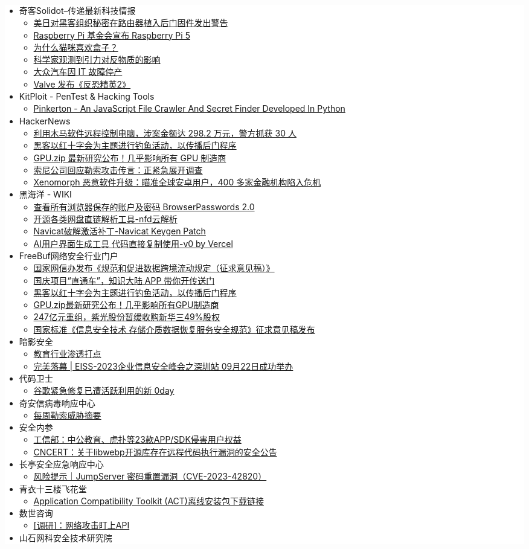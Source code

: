 - 奇客Solidot–传递最新科技情报
  - [美日对黑客组织秘密在路由器植入后门固件发出警告](https://www.solidot.org/story?sid=76222)
  - [Raspberry Pi 基金会宣布 Raspberry Pi 5](https://www.solidot.org/story?sid=76221)
  - [为什么猫咪喜欢盒子？](https://www.solidot.org/story?sid=76220)
  - [科学家观测到引力对反物质的影响](https://www.solidot.org/story?sid=76219)
  - [大众汽车因 IT 故障停产](https://www.solidot.org/story?sid=76218)
  - [Valve 发布《反恐精英2》](https://www.solidot.org/story?sid=76217)
- KitPloit - PenTest & Hacking Tools
  - [Pinkerton - An JavaScript File Crawler And Secret Finder Developed In Python](http://www.kitploit.com/2023/09/pinkerton-javascript-file-crawler-and.html)
- HackerNews
  - [利用木马软件远程控制电脑，涉案金额达 298.2 万元，警方抓获 30 人](https://hackernews.cc/archives/45917)
  - [黑客以红十字会为主题进行钓鱼活动，以传播后门程序](https://hackernews.cc/archives/45911)
  - [GPU.zip 最新研究公布！几乎影响所有 GPU 制造商](https://hackernews.cc/archives/45906)
  - [索尼公司回应勒索攻击传言：正紧急展开调查](https://hackernews.cc/archives/45901)
  - [Xenomorph 恶意软件升级：瞄准全球安卓用户，400 多家金融机构陷入危机](https://hackernews.cc/archives/45897)
- 黑海洋 - WIKI
  - [查看所有浏览器保存的账户及密码 BrowserPasswords 2.0](https://blog.upx8.com/3850)
  - [开源各类网盘直链解析工具-nfd云解析](https://blog.upx8.com/3849)
  - [Navicat破解激活补丁-Navicat Keygen Patch](https://blog.upx8.com/3848)
  - [AI用户界面生成工具 代码直接复制使用-v0 by Vercel](https://blog.upx8.com/3847)
- FreeBuf网络安全行业门户
  - [国家网信办发布《规范和促进数据跨境流动规定（征求意见稿）》](https://www.freebuf.com/news/379668.html)
  - [国庆项目“直通车”，知识大陆 APP 带你开传送门](https://www.freebuf.com/fevents/379626.html)
  - [黑客以红十字会为主题进行钓鱼活动，以传播后门程序](https://www.freebuf.com/news/379537.html)
  - [GPU.zip最新研究公布！几乎影响所有GPU制造商](https://www.freebuf.com/news/379530.html)
  - [247亿元重组，紫光股份暂缓收购新华三49%股权](https://www.freebuf.com/news/379523.html)
  - [国家标准《信息安全技术 存储介质数据恢复服务安全规范》征求意见稿发布](https://www.freebuf.com/news/379522.html)
- 暗影安全
  - [教育行业渗透打点](https://mp.weixin.qq.com/s?__biz=MzI2MzA3OTgxOA==&mid=2657164855&idx=1&sn=7a537a999433fc40ea4af6024d4036a9&chksm=f1d4ecd2c6a365c4b08e9e40af495f89dc66938035a8104af2080817a2c1ed1f3bb49d4168ca&scene=58&subscene=0#rd)
  - [完美落幕 | EISS-2023企业信息安全峰会之深圳站 09月22日成功举办](https://mp.weixin.qq.com/s?__biz=MzI2MzA3OTgxOA==&mid=2657164855&idx=2&sn=fac7359e92de7bf12ba6e11ba4c61101&chksm=f1d4ecd2c6a365c44d7ed09dc87ce297326110de2a0fc7ae90a2e6f975d23ac80060c1fc38d3&scene=58&subscene=0#rd)
- 代码卫士
  - [谷歌紧急修复已遭活跃利用的新 0day](https://mp.weixin.qq.com/s?__biz=MzI2NTg4OTc5Nw==&mid=2247517765&idx=1&sn=b7e9fb5dab86d46b0f3090c81402d31e&chksm=ea94b72fdde33e39a994bc9d7ccbb25cf3b14210ec657c34bea9464755eb08903ebc4e36eb7b&scene=58&subscene=0#rd)
- 奇安信病毒响应中心
  - [每周勒索威胁摘要](https://mp.weixin.qq.com/s?__biz=MzI5Mzg5MDM3NQ==&mid=2247493232&idx=1&sn=64c52f908c550c7c144c091b474471e7&chksm=ec699658db1e1f4eafccb839bd791c7891bdbded1b6613e3d0673783eb0414b9ce4b788d0a92&scene=58&subscene=0#rd)
- 安全内参
  - [工信部：中公教育、虎扑等23款APP/SDK侵害用户权益](https://mp.weixin.qq.com/s?__biz=MzI4NDY2MDMwMw==&mid=2247509968&idx=1&sn=e00f03f270085923564d34993e9b7380&chksm=ebfae0f0dc8d69e68b5bc095ddb80b34cf02168408fee8ea6c2fe9725d9b850a3f60d07d2c85&scene=58&subscene=0#rd)
  - [CNCERT：关于libwebp开源库存在远程代码执行漏洞的安全公告](https://mp.weixin.qq.com/s?__biz=MzI4NDY2MDMwMw==&mid=2247509968&idx=2&sn=900042b1ec3f1cc268d4a6ca855eed0c&chksm=ebfae0f0dc8d69e6d7b2dd781c2c2fa10e8268d270d9ad7b1b8459688103e9f3d675c205af30&scene=58&subscene=0#rd)
- 长亭安全应急响应中心
  - [风险提示｜JumpServer 密码重置漏洞（CVE-2023-42820）](https://mp.weixin.qq.com/s?__biz=MzIwMDk1MjMyMg==&mid=2247491825&idx=1&sn=67c0c76fdd18419ba3eb63998908430d&chksm=96f7ff9ca180768aea6629f52a36ab81fe494550ddf5f5d0a6ab4962d6b09518f0f04e3bb0c6&scene=58&subscene=0#rd)
- 青衣十三楼飞花堂
  - [Application Compatibility Toolkit (ACT)离线安装包下载链接](https://mp.weixin.qq.com/s?__biz=MzUzMjQyMDE3Ng==&mid=2247486836&idx=1&sn=a09138f098efa9cd4c726708b1d63c68&chksm=fab2ce4bcdc5475dc3859e3a112a0d97bd199e3840a834c704a99abd39ee8c8d71b82fa066e3&scene=58&subscene=0#rd)
- 数世咨询
  - [[调研]：网络攻击盯上API](https://mp.weixin.qq.com/s?__biz=MzkxNzA3MTgyNg==&mid=2247503710&idx=1&sn=5e980bb86122564c2d343877607e668e&chksm=c144bde3f63334f5a1e0455cbc5bf0dafaf7d2886c0db0214e63fa35cd446219ea7d3f074040&scene=58&subscene=0#rd)
- 山石网科安全技术研究院